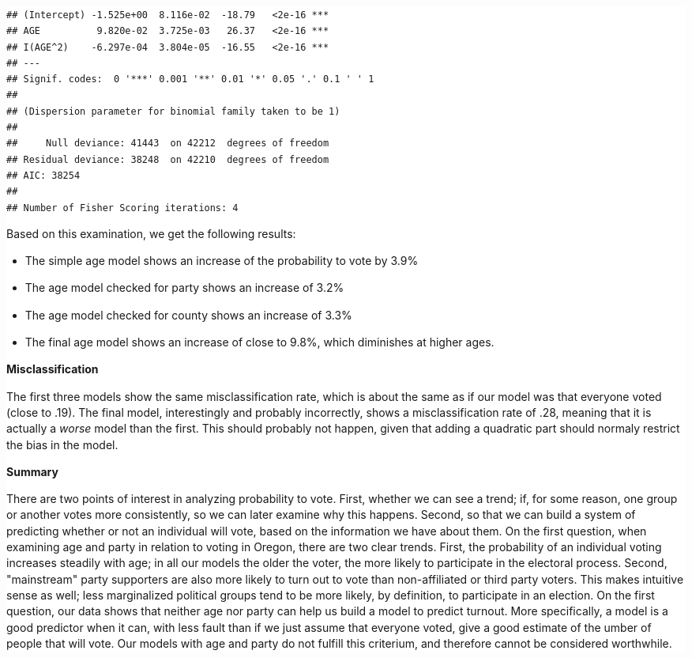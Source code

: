     ## (Intercept) -1.525e+00  8.116e-02  -18.79   <2e-16 ***
    ## AGE          9.820e-02  3.725e-03   26.37   <2e-16 ***
    ## I(AGE^2)    -6.297e-04  3.804e-05  -16.55   <2e-16 ***
    ## ---
    ## Signif. codes:  0 '***' 0.001 '**' 0.01 '*' 0.05 '.' 0.1 ' ' 1
    ## 
    ## (Dispersion parameter for binomial family taken to be 1)
    ## 
    ##     Null deviance: 41443  on 42212  degrees of freedom
    ## Residual deviance: 38248  on 42210  degrees of freedom
    ## AIC: 38254
    ## 
    ## Number of Fisher Scoring iterations: 4

Based on this examination, we get the following results:

-   The simple age model shows an increase of the probability to vote by 3.9%

-   The age model checked for party shows an increase of 3.2%

-   The age model checked for county shows an increase of 3.3%

-   The final age model shows an increase of close to 9.8%, which diminishes at higher ages.

**Misclassification**

The first three models show the same misclassification rate, which is about the same as if our model was that everyone voted (close to .19). The final model, interestingly and probably incorrectly, shows a misclassification rate of .28, meaning that it is actually a *worse* model than the first. This should probably not happen, given that adding a quadratic part should normaly restrict the bias in the model.

**Summary**

There are two points of interest in analyzing probability to vote. First, whether we can see a trend; if, for some reason, one group or another votes more consistently, so we can later examine why this happens. Second, so that we can build a system of predicting whether or not an individual will vote, based on the information we have about them. On the first question, when examining age and party in relation to voting in Oregon, there are two clear trends. First, the probability of an individual voting increases steadily with age; in all our models the older the voter, the more likely to participate in the electoral process. Second, "mainstream" party supporters are also more likely to turn out to vote than non-affiliated or third party voters. This makes intuitive sense as well; less marginalized political groups tend to be more likely, by definition, to participate in an election. On the first question, our data shows that neither age nor party can help us build a model to predict turnout. More specifically, a model is a good predictor when it can, with less fault than if we just assume that everyone voted, give a good estimate of the umber of people that will vote. Our models with age and party do not fulfill this criterium, and therefore cannot be considered worthwhile.
